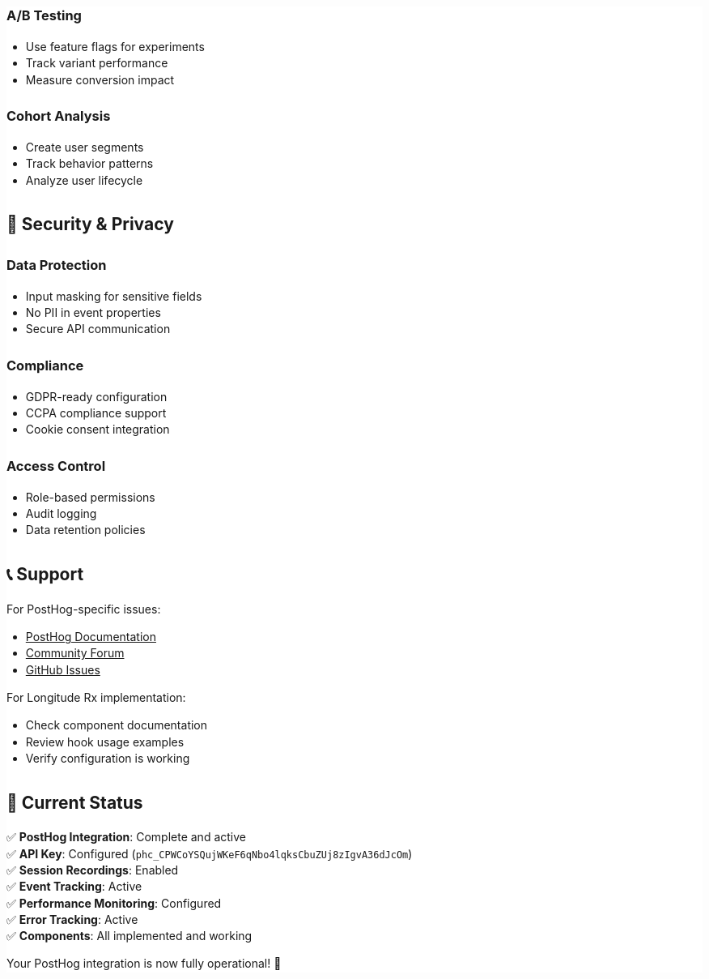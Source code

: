 ### A/B Testing
- Use feature flags for experiments
- Track variant performance
- Measure conversion impact

### Cohort Analysis
- Create user segments
- Track behavior patterns
- Analyze user lifecycle

## 🔐 Security & Privacy

### Data Protection
- Input masking for sensitive fields
- No PII in event properties
- Secure API communication

### Compliance
- GDPR-ready configuration
- CCPA compliance support
- Cookie consent integration

### Access Control
- Role-based permissions
- Audit logging
- Data retention policies

## 📞 Support

For PostHog-specific issues:
- [PostHog Documentation](https://posthog.com/docs)
- [Community Forum](https://posthog.com/questions)
- [GitHub Issues](https://github.com/PostHog/posthog)

For Longitude Rx implementation:
- Check component documentation
- Review hook usage examples
- Verify configuration is working

## 🎉 Current Status

✅ **PostHog Integration**: Complete and active  
✅ **API Key**: Configured (`phc_CPWCoYSQujWKeF6qNbo4lqksCbuZUj8zIgvA36dJcOm`)  
✅ **Session Recordings**: Enabled  
✅ **Event Tracking**: Active  
✅ **Performance Monitoring**: Configured  
✅ **Error Tracking**: Active  
✅ **Components**: All implemented and working  

Your PostHog integration is now fully operational! 🚀
